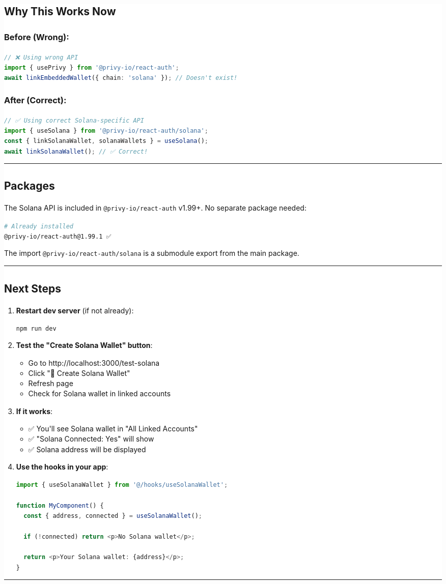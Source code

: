 
## Why This Works Now

### Before (Wrong):
```typescript
// ❌ Using wrong API
import { usePrivy } from '@privy-io/react-auth';
await linkEmbeddedWallet({ chain: 'solana' }); // Doesn't exist!
```

### After (Correct):
```typescript
// ✅ Using correct Solana-specific API
import { useSolana } from '@privy-io/react-auth/solana';
const { linkSolanaWallet, solanaWallets } = useSolana();
await linkSolanaWallet(); // ✅ Correct!
```

---

## Packages

The Solana API is included in `@privy-io/react-auth` v1.99+. No separate package needed:

```bash
# Already installed
@privy-io/react-auth@1.99.1 ✅
```

The import `@privy-io/react-auth/solana` is a submodule export from the main package.

---

## Next Steps

1. **Restart dev server** (if not already):
   ```bash
   npm run dev
   ```

2. **Test the "Create Solana Wallet" button**:
   - Go to http://localhost:3000/test-solana
   - Click "🔧 Create Solana Wallet"
   - Refresh page
   - Check for Solana wallet in linked accounts

3. **If it works**:
   - ✅ You'll see Solana wallet in "All Linked Accounts"
   - ✅ "Solana Connected: Yes" will show
   - ✅ Solana address will be displayed

4. **Use the hooks in your app**:
   ```typescript
   import { useSolanaWallet } from '@/hooks/useSolanaWallet';

   function MyComponent() {
     const { address, connected } = useSolanaWallet();

     if (!connected) return <p>No Solana wallet</p>;

     return <p>Your Solana wallet: {address}</p>;
   }
   ```

---